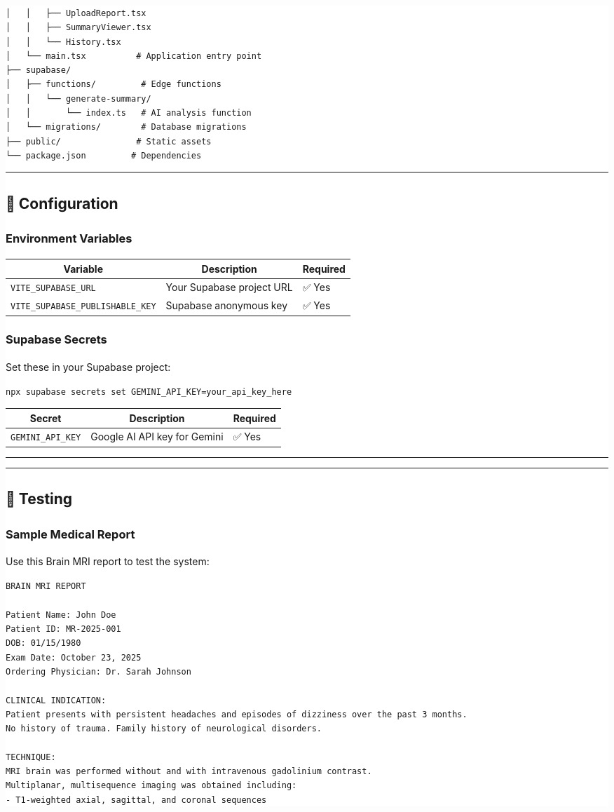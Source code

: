 ```
│   │   ├── UploadReport.tsx
│   │   ├── SummaryViewer.tsx
│   │   └── History.tsx
│   └── main.tsx          # Application entry point
├── supabase/
│   ├── functions/         # Edge functions
│   │   └── generate-summary/
│   │       └── index.ts   # AI analysis function
│   └── migrations/        # Database migrations
├── public/               # Static assets
└── package.json         # Dependencies
```

---

## 🔧 Configuration

### Environment Variables

| Variable | Description | Required |
|----------|-------------|----------|
| `VITE_SUPABASE_URL` | Your Supabase project URL | ✅ Yes |
| `VITE_SUPABASE_PUBLISHABLE_KEY` | Supabase anonymous key | ✅ Yes |

### Supabase Secrets

Set these in your Supabase project:

```bash
npx supabase secrets set GEMINI_API_KEY=your_api_key_here
```

| Secret | Description | Required |
|--------|-------------|----------|
| `GEMINI_API_KEY` | Google AI API key for Gemini | ✅ Yes |

---

---

## 🧪 Testing

### Sample Medical Report

Use this Brain MRI report to test the system:

```
BRAIN MRI REPORT

Patient Name: John Doe
Patient ID: MR-2025-001
DOB: 01/15/1980
Exam Date: October 23, 2025
Ordering Physician: Dr. Sarah Johnson

CLINICAL INDICATION:
Patient presents with persistent headaches and episodes of dizziness over the past 3 months.
No history of trauma. Family history of neurological disorders.

TECHNIQUE:
MRI brain was performed without and with intravenous gadolinium contrast.
Multiplanar, multisequence imaging was obtained including:
- T1-weighted axial, sagittal, and coronal sequences
```